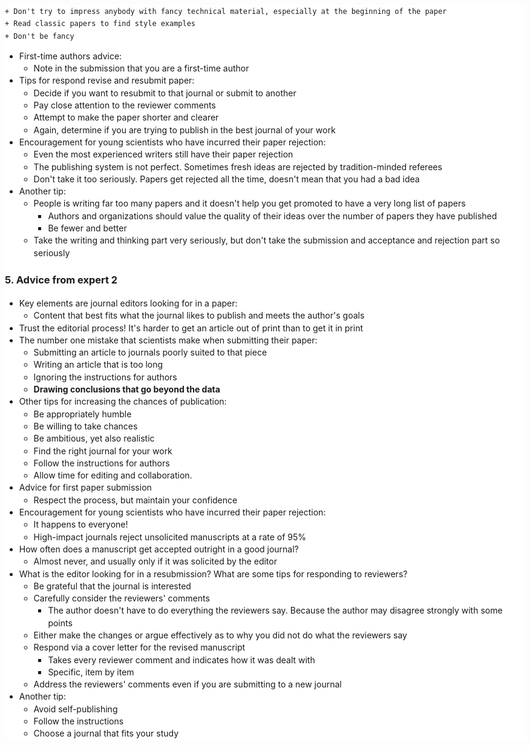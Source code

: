 	+ Don't try to impress anybody with fancy technical material, especially at the beginning of the paper
	+ Read classic papers to find style examples
	+ Don't be fancy
+ First-time authors advice:
	+ Note in the submission that you are a first-time author
+ Tips for respond revise and resubmit paper:
	+ Decide if you want to resubmit to that journal or submit to another 
	+ Pay close attention to the reviewer comments
	+ Attempt to make the paper shorter and clearer
	+ Again, determine if you are trying to publish in the best journal of your work
+ Encouragement for young scientists who have incurred their paper rejection:
	+ Even the most experienced writers still have their paper rejection
	+ The publishing system is not perfect. Sometimes fresh ideas are rejected by tradition-minded referees
	+ Don't take it too seriously. Papers get rejected all the time, doesn't mean that you had a bad idea
+ Another tip:
	+ People is writing far too many papers and it doesn't help you get promoted to have a very long list of papers
		+ Authors and organizations should value the quality of their ideas over the number of papers they have published
		+ Be fewer and better
	+ Take the writing and thinking part very seriously, but don't take the submission and acceptance and rejection part so seriously

### 5. Advice from expert 2
+ Key elements are journal editors looking for in a paper:
	+ Content that best fits what the journal likes to publish and meets the author's goals
+ Trust the editorial process! It's harder to get an article out of print than to get it in print
+ The number one mistake that scientists make when submitting their paper:
	+ Submitting an article to journals poorly suited to that piece
	+ Writing an article that is too long
	+ Ignoring the instructions for authors
	+ **Drawing conclusions that go beyond the data**
+ Other tips for increasing the chances of publication:
	+ Be appropriately humble
	+ Be willing to take chances
	+ Be ambitious, yet also realistic
	+ Find the right journal for your work
	+ Follow the instructions for authors
	+ Allow time for editing and collaboration.
+ Advice for first paper submission
	+ Respect the process, but maintain your confidence
+ Encouragement for young scientists who have incurred their paper rejection:
	+ It happens to everyone!
	+ High-impact journals reject unsolicited manuscripts at a rate of 95%
+ How often does a manuscript get accepted outright in a good journal?
	+ Almost never, and usually only if it was solicited by the editor
+ What is the editor looking for in a resubmission? What are some tips for responding to reviewers?
	+ Be grateful that the journal is interested
	+ Carefully consider the reviewers' comments
		+ The author doesn't have to do everything the reviewers say. Because the author may disagree strongly with some points
	+  Either make the changes or argue effectively as to why you did not do what the reviewers say
	+ Respond via a cover letter for the revised manuscript
		+ Takes every reviewer comment and indicates how it was dealt with
		+ Specific, item by item
	+ Address the reviewers' comments even if you are submitting to a new journal
+ Another tip:
	+ Avoid self-publishing
	+ Follow the instructions
	+ Choose a journal that fits your study